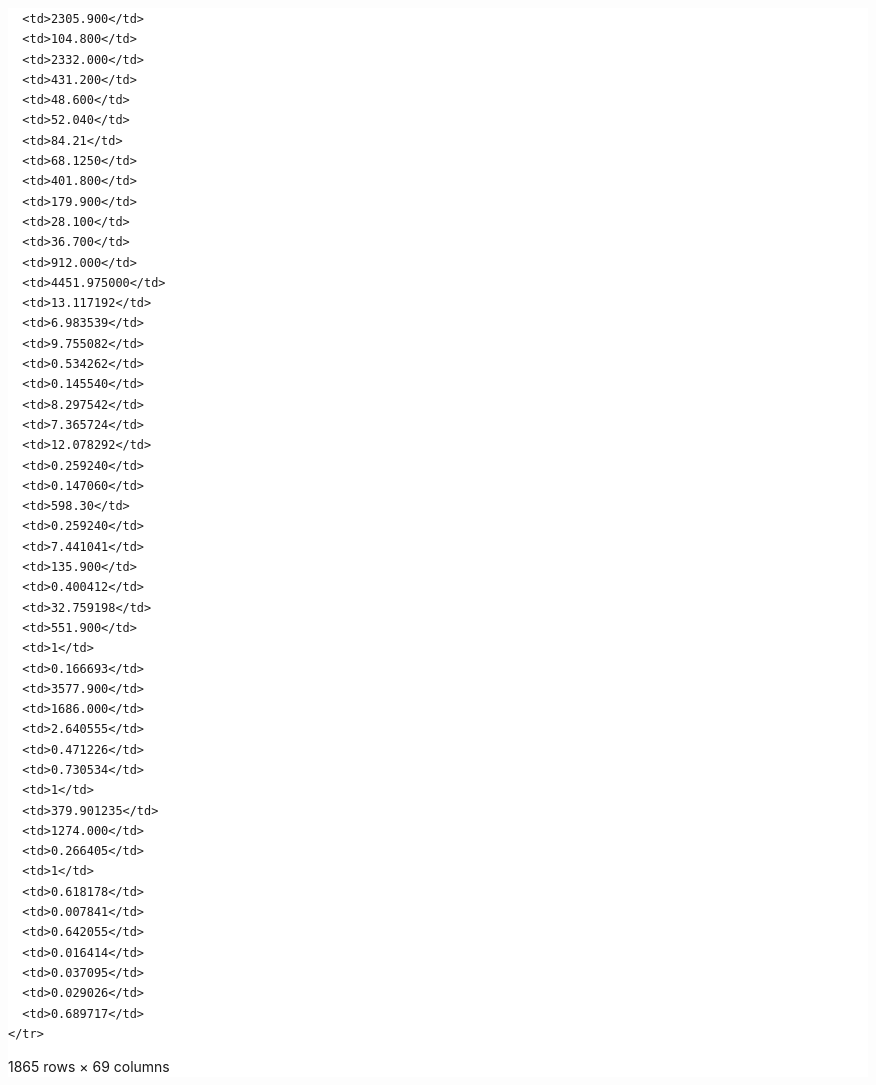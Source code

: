       <td>2305.900</td>
      <td>104.800</td>
      <td>2332.000</td>
      <td>431.200</td>
      <td>48.600</td>
      <td>52.040</td>
      <td>84.21</td>
      <td>68.1250</td>
      <td>401.800</td>
      <td>179.900</td>
      <td>28.100</td>
      <td>36.700</td>
      <td>912.000</td>
      <td>4451.975000</td>
      <td>13.117192</td>
      <td>6.983539</td>
      <td>9.755082</td>
      <td>0.534262</td>
      <td>0.145540</td>
      <td>8.297542</td>
      <td>7.365724</td>
      <td>12.078292</td>
      <td>0.259240</td>
      <td>0.147060</td>
      <td>598.30</td>
      <td>0.259240</td>
      <td>7.441041</td>
      <td>135.900</td>
      <td>0.400412</td>
      <td>32.759198</td>
      <td>551.900</td>
      <td>1</td>
      <td>0.166693</td>
      <td>3577.900</td>
      <td>1686.000</td>
      <td>2.640555</td>
      <td>0.471226</td>
      <td>0.730534</td>
      <td>1</td>
      <td>379.901235</td>
      <td>1274.000</td>
      <td>0.266405</td>
      <td>1</td>
      <td>0.618178</td>
      <td>0.007841</td>
      <td>0.642055</td>
      <td>0.016414</td>
      <td>0.037095</td>
      <td>0.029026</td>
      <td>0.689717</td>
    </tr>
  </tbody>
</table>
<p>1865 rows × 69 columns</p>
</div>
